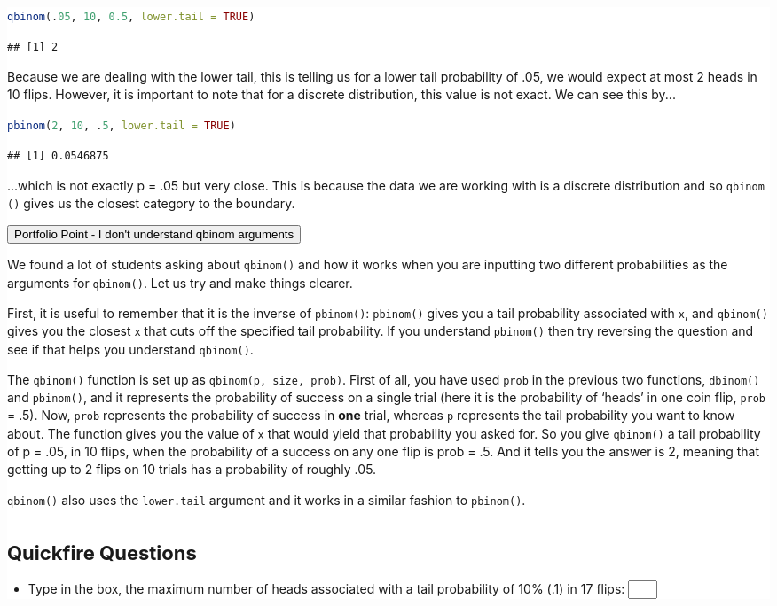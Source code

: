 
```r
qbinom(.05, 10, 0.5, lower.tail = TRUE) 
```

```
## [1] 2
```

Because we are dealing with the lower tail, this is telling us for a lower tail probability of .05, we would expect at most 2 heads in 10 flips. However, it is important to note that for a discrete distribution, this value is not exact. We can see this by...


```r
pbinom(2, 10, .5, lower.tail = TRUE) 
```

```
## [1] 0.0546875
```

...which is not exactly p = .05 but very close. This is because the data we are working with is a discrete distribution and so `qbinom()` gives us the closest category to the boundary.



<div class='solution'><button>Portfolio Point - I don't understand qbinom arguments</button>

<div class="info">
<p>We found a lot of students asking about <code>qbinom()</code> and how it works when you are inputting two different probabilities as the arguments for <code>qbinom()</code>. Let us try and make things clearer.</p>
<p>First, it is useful to remember that it is the inverse of <code>pbinom()</code>: <code>pbinom()</code> gives you a tail probability associated with <code>x</code>, and <code>qbinom()</code> gives you the closest <code>x</code> that cuts off the specified tail probability. If you understand <code>pbinom()</code> then try reversing the question and see if that helps you understand <code>qbinom()</code>.</p>
<p>The <code>qbinom()</code> function is set up as <code>qbinom(p, size, prob)</code>. First of all, you have used <code>prob</code> in the previous two functions, <code>dbinom()</code> and <code>pbinom()</code>, and it represents the probability of success on a single trial (here it is the probability of ‘heads’ in one coin flip, <code>prob</code> = .5). Now, <code>prob</code> represents the probability of success in <strong>one</strong> trial, whereas <code>p</code> represents the tail probability you want to know about. The function gives you the value of <code>x</code> that would yield that probability you asked for. So you give <code>qbinom()</code> a tail probability of p = .05, in 10 flips, when the probability of a success on any one flip is prob = .5. And it tells you the answer is 2, meaning that getting up to 2 flips on 10 trials has a probability of roughly .05.</p>
<p><code>qbinom()</code> also uses the <code>lower.tail</code> argument and it works in a similar fashion to <code>pbinom()</code>.</p>
</div>

</div>
  
<br>
<span style="font-size: 22px; font-weight: bold; color: var(--green);">Quickfire Questions</span>

* Type in the box, the maximum number of heads associated with a tail probability of 10% (.1) in 17 flips: <input class='solveme nospaces' size='1' data-answer='["6"]'/>
